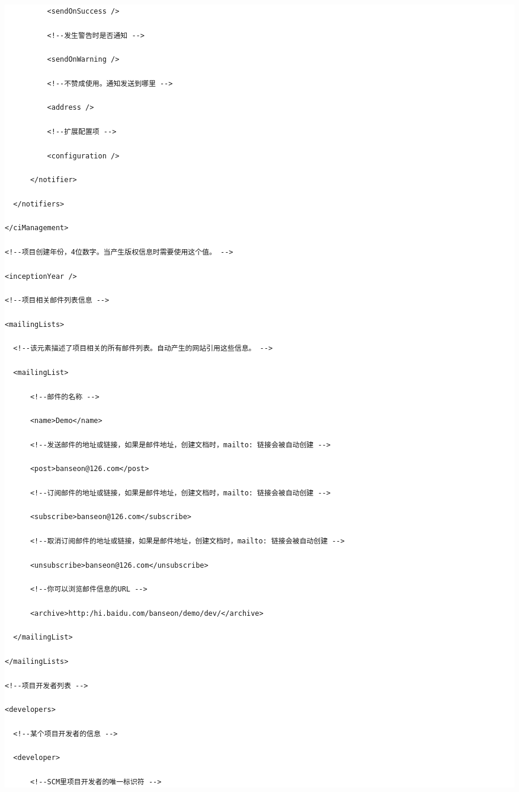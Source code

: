               <sendOnSuccess />
    
              <!--发生警告时是否通知 -->
    
              <sendOnWarning />
    
              <!--不赞成使用。通知发送到哪里 -->
    
              <address />
    
              <!--扩展配置项 -->
    
              <configuration />
    
          </notifier>
    
      </notifiers>
    
    </ciManagement>
    
    <!--项目创建年份，4位数字。当产生版权信息时需要使用这个值。 -->
    
    <inceptionYear />
    
    <!--项目相关邮件列表信息 -->
    
    <mailingLists>
    
      <!--该元素描述了项目相关的所有邮件列表。自动产生的网站引用这些信息。 -->
    
      <mailingList>
    
          <!--邮件的名称 -->
    
          <name>Demo</name>
    
          <!--发送邮件的地址或链接，如果是邮件地址，创建文档时，mailto: 链接会被自动创建 -->
    
          <post>banseon@126.com</post>
    
          <!--订阅邮件的地址或链接，如果是邮件地址，创建文档时，mailto: 链接会被自动创建 -->
    
          <subscribe>banseon@126.com</subscribe>
    
          <!--取消订阅邮件的地址或链接，如果是邮件地址，创建文档时，mailto: 链接会被自动创建 -->
    
          <unsubscribe>banseon@126.com</unsubscribe>
    
          <!--你可以浏览邮件信息的URL -->
    
          <archive>http:/hi.baidu.com/banseon/demo/dev/</archive>
    
      </mailingList>
    
    </mailingLists>
    
    <!--项目开发者列表 -->
    
    <developers>
    
      <!--某个项目开发者的信息 -->
    
      <developer>
    
          <!--SCM里项目开发者的唯一标识符 -->
    